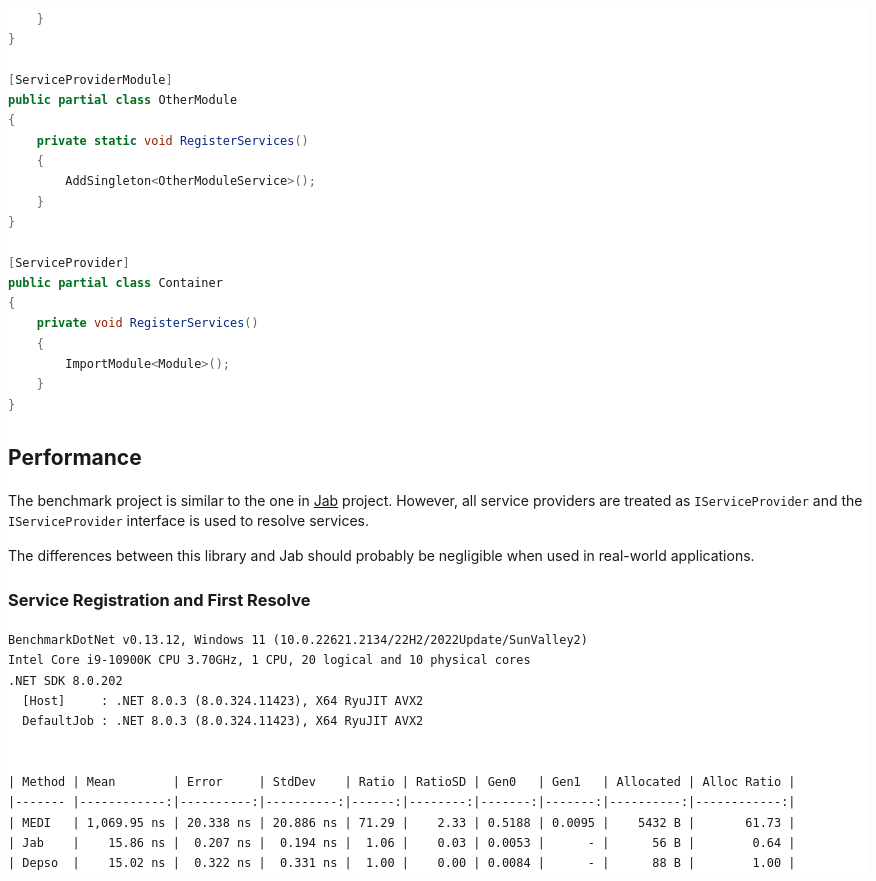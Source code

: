 ```csharp
    }
}

[ServiceProviderModule]
public partial class OtherModule
{
    private static void RegisterServices()
    {
        AddSingleton<OtherModuleService>();
    }
}

[ServiceProvider]
public partial class Container
{
    private void RegisterServices()
    {
        ImportModule<Module>();
    }
}
```

## Performance

The benchmark project is similar to the one in [Jab](https://github.com/pakrym/jab/tree/main/src/Jab.Performance) project. However, all
service providers are treated as `IServiceProvider` and the `IServiceProvider` interface is used to resolve services.

The differences between this library and Jab should probably be negligible when used in real-world applications.

### Service Registration and First Resolve

```text
BenchmarkDotNet v0.13.12, Windows 11 (10.0.22621.2134/22H2/2022Update/SunValley2)
Intel Core i9-10900K CPU 3.70GHz, 1 CPU, 20 logical and 10 physical cores
.NET SDK 8.0.202
  [Host]     : .NET 8.0.3 (8.0.324.11423), X64 RyuJIT AVX2
  DefaultJob : .NET 8.0.3 (8.0.324.11423), X64 RyuJIT AVX2


| Method | Mean        | Error     | StdDev    | Ratio | RatioSD | Gen0   | Gen1   | Allocated | Alloc Ratio |
|------- |------------:|----------:|----------:|------:|--------:|-------:|-------:|----------:|------------:|
| MEDI   | 1,069.95 ns | 20.338 ns | 20.886 ns | 71.29 |    2.33 | 0.5188 | 0.0095 |    5432 B |       61.73 |
| Jab    |    15.86 ns |  0.207 ns |  0.194 ns |  1.06 |    0.03 | 0.0053 |      - |      56 B |        0.64 |
| Depso  |    15.02 ns |  0.322 ns |  0.331 ns |  1.00 |    0.00 | 0.0084 |      - |      88 B |        1.00 |
```

